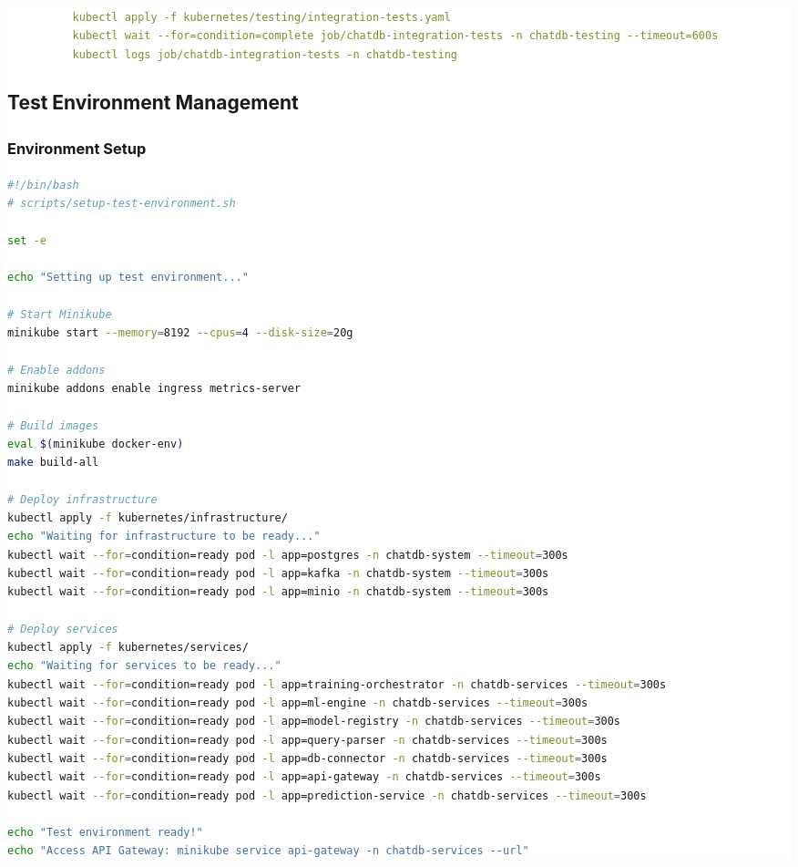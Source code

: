 ```yaml
          kubectl apply -f kubernetes/testing/integration-tests.yaml
          kubectl wait --for=condition=complete job/chatdb-integration-tests -n chatdb-testing --timeout=600s
          kubectl logs job/chatdb-integration-tests -n chatdb-testing
```

## Test Environment Management

### Environment Setup
```bash
#!/bin/bash
# scripts/setup-test-environment.sh

set -e

echo "Setting up test environment..."

# Start Minikube
minikube start --memory=8192 --cpus=4 --disk-size=20g

# Enable addons
minikube addons enable ingress metrics-server

# Build images
eval $(minikube docker-env)
make build-all

# Deploy infrastructure
kubectl apply -f kubernetes/infrastructure/
echo "Waiting for infrastructure to be ready..."
kubectl wait --for=condition=ready pod -l app=postgres -n chatdb-system --timeout=300s
kubectl wait --for=condition=ready pod -l app=kafka -n chatdb-system --timeout=300s
kubectl wait --for=condition=ready pod -l app=minio -n chatdb-system --timeout=300s

# Deploy services
kubectl apply -f kubernetes/services/
echo "Waiting for services to be ready..."
kubectl wait --for=condition=ready pod -l app=training-orchestrator -n chatdb-services --timeout=300s
kubectl wait --for=condition=ready pod -l app=ml-engine -n chatdb-services --timeout=300s
kubectl wait --for=condition=ready pod -l app=model-registry -n chatdb-services --timeout=300s
kubectl wait --for=condition=ready pod -l app=query-parser -n chatdb-services --timeout=300s
kubectl wait --for=condition=ready pod -l app=db-connector -n chatdb-services --timeout=300s
kubectl wait --for=condition=ready pod -l app=api-gateway -n chatdb-services --timeout=300s
kubectl wait --for=condition=ready pod -l app=prediction-service -n chatdb-services --timeout=300s

echo "Test environment ready!"
echo "Access API Gateway: minikube service api-gateway -n chatdb-services --url"
```
